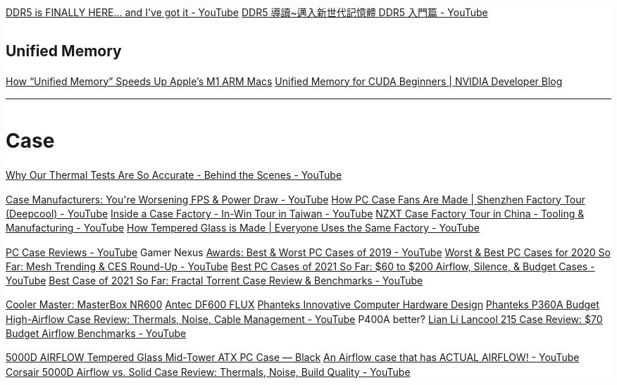 [DDR5 is FINALLY HERE... and I've got it - YouTube](https://www.youtube.com/watch?v=aJEq7H4Wf6U)
[DDR5 導讀~邁入新世代記憶體 DDR5 入門篇 - YouTube](https://www.youtube.com/watch?v=cKqq4O7qVTU)

## Unified Memory

[How “Unified Memory” Speeds Up Apple’s M1 ARM Macs](https://www.howtogeek.com/701804/how-unified-memory-speeds-up-apples-m1-arm-macs/amp/)
[Unified Memory for CUDA Beginners | NVIDIA Developer Blog](https://developer.nvidia.com/blog/unified-memory-cuda-beginners/)

---

# Case

[Why Our Thermal Tests Are So Accurate - Behind the Scenes - YouTube](https://www.youtube.com/watch?v=FulA1u73Mzw)

[Case Manufacturers: You're Worsening FPS & Power Draw - YouTube](https://www.youtube.com/watch?v=QwvfRwFx7ZM)
[How PC Case Fans Are Made | Shenzhen Factory Tour (Deepcool) - YouTube](https://www.youtube.com/watch?v=We0RCB7oA2I)
[Inside a Case Factory - In-Win Tour in Taiwan - YouTube](https://www.youtube.com/watch?v=ny1_4KRCZ6o)
[NZXT Case Factory Tour in China - Tooling & Manufacturing - YouTube](https://www.youtube.com/watch?v=GcjcK72hey0)
[How Tempered Glass is Made | Everyone Uses the Same Factory - YouTube](https://www.youtube.com/watch?v=n8mbIsXCtTE)

[PC Case Reviews - YouTube](https://www.youtube.com/playlist?list=PLsuVSmND84QtrMP_niRTD2zIa3uUhxIvn) Gamer Nexus
[Awards: Best & Worst PC Cases of 2019 - YouTube](https://www.youtube.com/watch?v=2u8rGgYrRZY)
[Worst & Best PC Cases for 2020 So Far: Mesh Trending & CES Round-Up - YouTube](https://www.youtube.com/watch?v=h-5gyVguWEM)
[Best PC Cases of 2021 So Far: $60 to $200 Airflow, Silence, & Budget Cases - YouTube](https://www.youtube.com/watch?v=ffuAnwGivO8)
[Best Case of 2021 So Far: Fractal Torrent Case Review & Benchmarks - YouTube](https://www.youtube.com/watch?v=HBxo2_lwKps)

[Cooler Master: MasterBox NR600](http://us.coolermaster.com/product/Detail/case/MasterBox-Series/masterbox-nr600.html)
[Antec DF600 FLUX](https://www.antec.com/product/case/df600-flux.php)
[Phanteks Innovative Computer Hardware Design](http://www.phanteks.com/Eclipse-P500A.html)
[Phanteks P360A Budget High-Airflow Case Review: Thermals, Noise, Cable Management - YouTube](https://www.youtube.com/watch?v=jkJxoATZyds) P400A better?
[Lian Li Lancool 215 Case Review: $70 Budget Airflow Benchmarks - YouTube](https://www.youtube.com/watch?v=un82B93xKOE)

[5000D AIRFLOW Tempered Glass Mid-Tower ATX PC Case — Black](https://www.corsair.com/ww/en/Categories/Products/Cases/Mid-Tower-ATX-Cases/5000D-AIRFLOW-Tempered-Glass-Mid-Tower-ATX-PC-Case/p/CC-9011210-WW)
[An Airflow case that has ACTUAL AIRFLOW! - YouTube](https://www.youtube.com/watch?v=pxp3oWHHW9E)
[Corsair 5000D Airflow vs. Solid Case Review: Thermals, Noise, Build Quality - YouTube](https://www.youtube.com/watch?v=lU_qa49gHzw)
